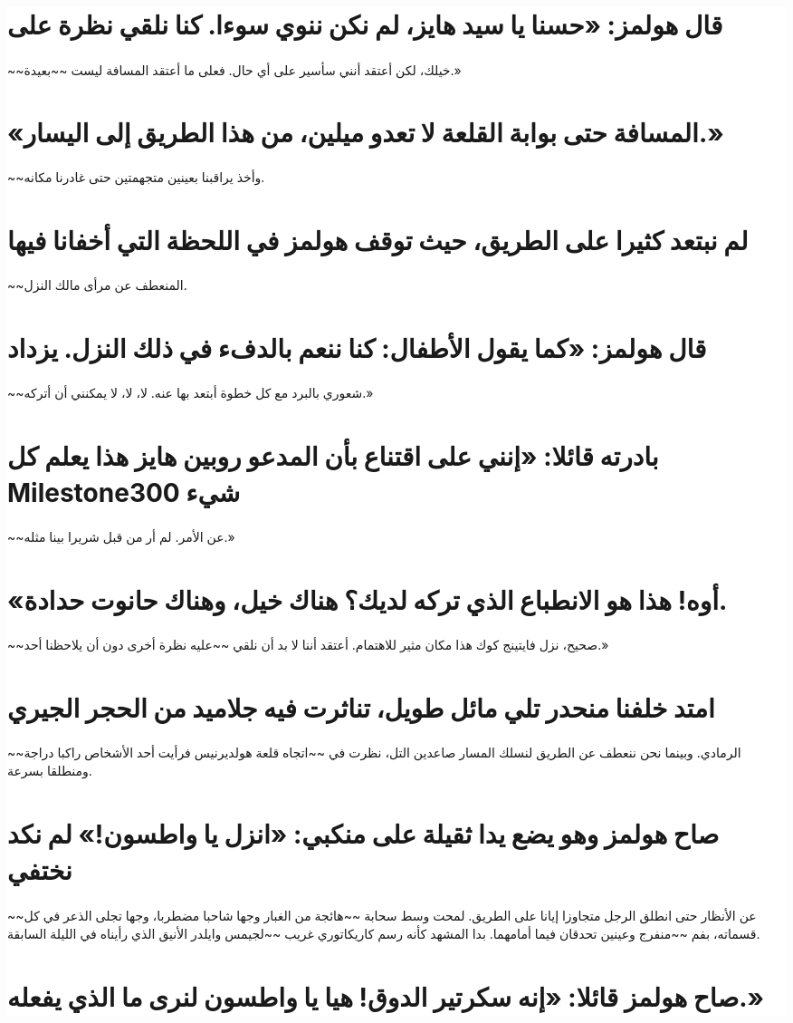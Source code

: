 # قال هولمز: «حسنا يا سيد هايز، لم نكن ننوي سوءا. كنا نلقي نظرة على
~~خيلك، لكن أعتقد أنني سأسير على أي حال. فعلى ما أعتقد المسافة ليست
~~بعيدة.»

# «المسافة حتى بوابة القلعة لا تعدو ميلين، من هذا الطريق إلى اليسار.»
~~وأخذ يراقبنا بعينين متجهمتين حتى غادرنا مكانه.

# لم نبتعد كثيرا على الطريق، حيث توقف هولمز في اللحظة التي أخفانا فيها
~~المنعطف عن مرأى مالك النزل.

# قال هولمز: «كما يقول الأطفال: كنا ننعم بالدفء في ذلك النزل. يزداد
~~شعوري بالبرد مع كل خطوة أبتعد بها عنه. لا، لا، لا يمكنني أن أتركه.»

# بادرته قائلا: «إنني على اقتناع بأن المدعو روبين هايز هذا يعلم كل  Milestone300  شيء
~~عن الأمر. لم أر من قبل شريرا بينا مثله.»

# «أوه! هذا هو الانطباع الذي تركه لديك؟ هناك خيل، وهناك حانوت حدادة.
~~صحيح، نزل فايتينج كوك هذا مكان مثير للاهتمام. أعتقد أننا لا بد أن نلقي
~~عليه نظرة أخرى دون أن يلاحظنا أحد.»

# امتد خلفنا منحدر تلي مائل طويل، تناثرت فيه جلاميد من الحجر الجيري
~~الرمادي. وبينما نحن ننعطف عن الطريق لنسلك المسار صاعدين التل، نظرت في
~~اتجاه قلعة هولديرنيس فرأيت أحد الأشخاص راكبا دراجة ومنطلقا بسرعة.

# صاح هولمز وهو يضع يدا ثقيلة على منكبي: «انزل يا واطسون!» لم نكد نختفي
~~عن الأنظار حتى انطلق الرجل متجاوزا إيانا على الطريق. لمحت وسط سحابة
~~هائجة من الغبار وجها شاحبا مضطربا، وجها تجلى الذعر في كل قسماته، بفم
~~منفرج وعينين تحدقان فيما أمامهما. بدا المشهد كأنه رسم كاريكاتوري غريب
~~لجيمس وايلدر الأنيق الذي رأيناه في الليلة السابقة.

# صاح هولمز قائلا: «إنه سكرتير الدوق! هيا يا واطسون لنرى ما الذي يفعله.»
